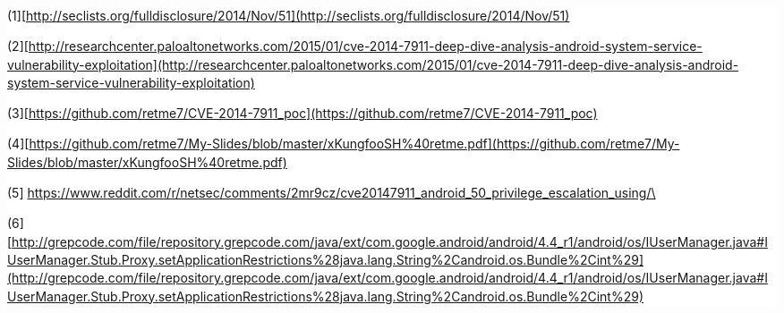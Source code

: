 (1][http://seclists.org/fulldisclosure/2014/Nov/51](http://seclists.org/fulldisclosure/2014/Nov/51)

(2][http://researchcenter.paloaltonetworks.com/2015/01/cve-2014-7911-deep-dive-analysis-android-system-service-vulnerability-exploitation](http://researchcenter.paloaltonetworks.com/2015/01/cve-2014-7911-deep-dive-analysis-android-system-service-vulnerability-exploitation)

(3][https://github.com/retme7/CVE-2014-7911_poc](https://github.com/retme7/CVE-2014-7911_poc)

(4][https://github.com/retme7/My-Slides/blob/master/xKungfooSH%40retme.pdf](https://github.com/retme7/My-Slides/blob/master/xKungfooSH%40retme.pdf)

(5] https://www.reddit.com/r/netsec/comments/2mr9cz/cve20147911_android_50_privilege_escalation_using/\

(6][http://grepcode.com/file/repository.grepcode.com/java/ext/com.google.android/android/4.4_r1/android/os/IUserManager.java#IUserManager.Stub.Proxy.setApplicationRestrictions%28java.lang.String%2Candroid.os.Bundle%2Cint%29](http://grepcode.com/file/repository.grepcode.com/java/ext/com.google.android/android/4.4_r1/android/os/IUserManager.java#IUserManager.Stub.Proxy.setApplicationRestrictions%28java.lang.String%2Candroid.os.Bundle%2Cint%29)